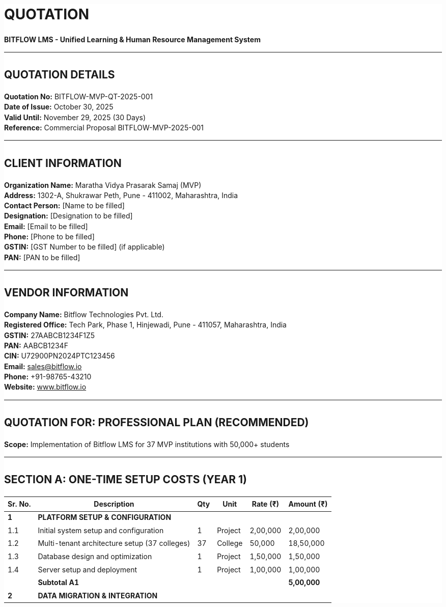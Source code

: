 # QUOTATION

**BITFLOW LMS - Unified Learning & Human Resource Management System**

---

## QUOTATION DETAILS

**Quotation No:** BITFLOW-MVP-QT-2025-001  
**Date of Issue:** October 30, 2025  
**Valid Until:** November 29, 2025 (30 Days)  
**Reference:** Commercial Proposal BITFLOW-MVP-2025-001

---

## CLIENT INFORMATION

**Organization Name:** Maratha Vidya Prasarak Samaj (MVP)  
**Address:** 1302-A, Shukrawar Peth, Pune - 411002, Maharashtra, India  
**Contact Person:** [Name to be filled]  
**Designation:** [Designation to be filled]  
**Email:** [Email to be filled]  
**Phone:** [Phone to be filled]  
**GSTIN:** [GST Number to be filled] (if applicable)  
**PAN:** [PAN to be filled]

---

## VENDOR INFORMATION

**Company Name:** Bitflow Technologies Pvt. Ltd.  
**Registered Office:** Tech Park, Phase 1, Hinjewadi, Pune - 411057, Maharashtra, India  
**GSTIN:** 27AABCB1234F1Z5  
**PAN:** AABCB1234F  
**CIN:** U72900PN2024PTC123456  
**Email:** sales@bitflow.io  
**Phone:** +91-98765-43210  
**Website:** www.bitflow.io

---

## QUOTATION FOR: PROFESSIONAL PLAN (RECOMMENDED)

**Scope:** Implementation of Bitflow LMS for 37 MVP institutions with 50,000+ students

---

## SECTION A: ONE-TIME SETUP COSTS (YEAR 1)

| Sr. No. | Description | Qty | Unit | Rate (₹) | Amount (₹) |
|---------|-------------|-----|------|----------|------------|
| **1** | **PLATFORM SETUP & CONFIGURATION** |
| 1.1 | Initial system setup and configuration | 1 | Project | 2,00,000 | 2,00,000 |
| 1.2 | Multi-tenant architecture setup (37 colleges) | 37 | College | 50,000 | 18,50,000 |
| 1.3 | Database design and optimization | 1 | Project | 1,50,000 | 1,50,000 |
| 1.4 | Server setup and deployment | 1 | Project | 1,00,000 | 1,00,000 |
| | **Subtotal A1** | | | | **5,00,000** |
| **2** | **DATA MIGRATION & INTEGRATION** |